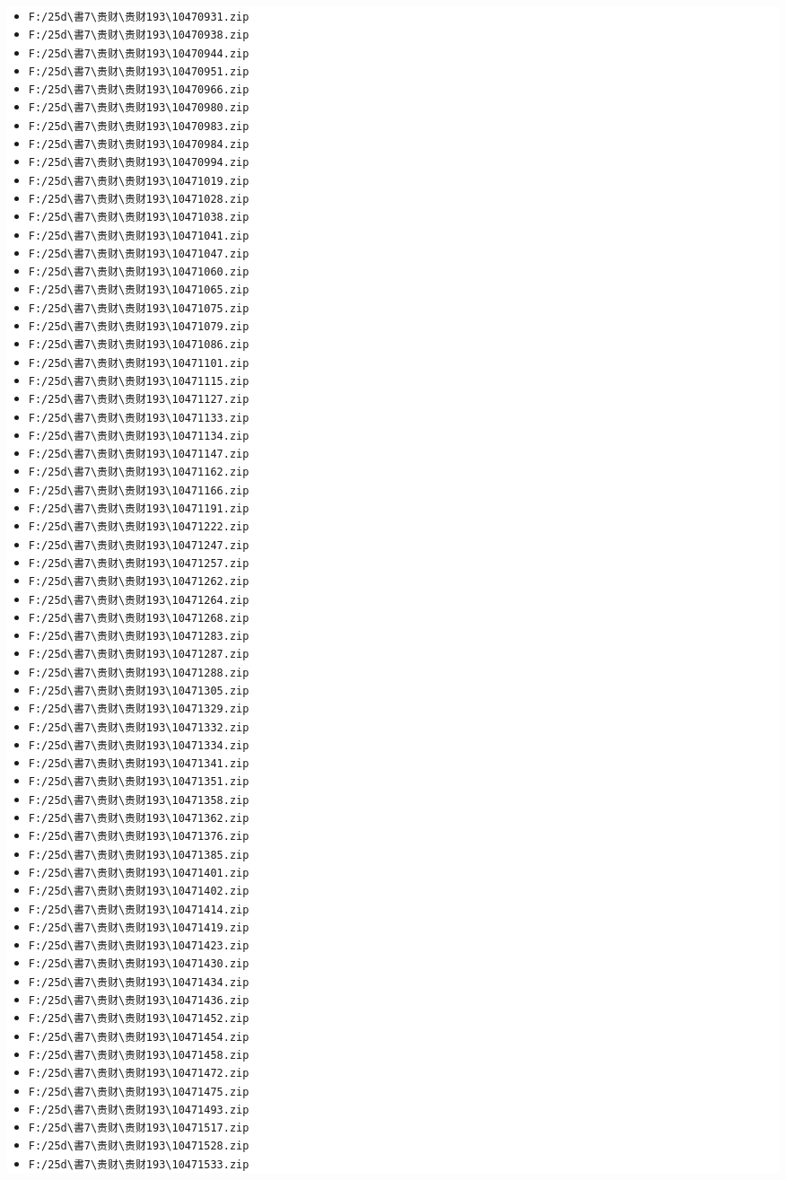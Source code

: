 - `F:/25d\書7\贵财\贵财193\10470931.zip`
- `F:/25d\書7\贵财\贵财193\10470938.zip`
- `F:/25d\書7\贵财\贵财193\10470944.zip`
- `F:/25d\書7\贵财\贵财193\10470951.zip`
- `F:/25d\書7\贵财\贵财193\10470966.zip`
- `F:/25d\書7\贵财\贵财193\10470980.zip`
- `F:/25d\書7\贵财\贵财193\10470983.zip`
- `F:/25d\書7\贵财\贵财193\10470984.zip`
- `F:/25d\書7\贵财\贵财193\10470994.zip`
- `F:/25d\書7\贵财\贵财193\10471019.zip`
- `F:/25d\書7\贵财\贵财193\10471028.zip`
- `F:/25d\書7\贵财\贵财193\10471038.zip`
- `F:/25d\書7\贵财\贵财193\10471041.zip`
- `F:/25d\書7\贵财\贵财193\10471047.zip`
- `F:/25d\書7\贵财\贵财193\10471060.zip`
- `F:/25d\書7\贵财\贵财193\10471065.zip`
- `F:/25d\書7\贵财\贵财193\10471075.zip`
- `F:/25d\書7\贵财\贵财193\10471079.zip`
- `F:/25d\書7\贵财\贵财193\10471086.zip`
- `F:/25d\書7\贵财\贵财193\10471101.zip`
- `F:/25d\書7\贵财\贵财193\10471115.zip`
- `F:/25d\書7\贵财\贵财193\10471127.zip`
- `F:/25d\書7\贵财\贵财193\10471133.zip`
- `F:/25d\書7\贵财\贵财193\10471134.zip`
- `F:/25d\書7\贵财\贵财193\10471147.zip`
- `F:/25d\書7\贵财\贵财193\10471162.zip`
- `F:/25d\書7\贵财\贵财193\10471166.zip`
- `F:/25d\書7\贵财\贵财193\10471191.zip`
- `F:/25d\書7\贵财\贵财193\10471222.zip`
- `F:/25d\書7\贵财\贵财193\10471247.zip`
- `F:/25d\書7\贵财\贵财193\10471257.zip`
- `F:/25d\書7\贵财\贵财193\10471262.zip`
- `F:/25d\書7\贵财\贵财193\10471264.zip`
- `F:/25d\書7\贵财\贵财193\10471268.zip`
- `F:/25d\書7\贵财\贵财193\10471283.zip`
- `F:/25d\書7\贵财\贵财193\10471287.zip`
- `F:/25d\書7\贵财\贵财193\10471288.zip`
- `F:/25d\書7\贵财\贵财193\10471305.zip`
- `F:/25d\書7\贵财\贵财193\10471329.zip`
- `F:/25d\書7\贵财\贵财193\10471332.zip`
- `F:/25d\書7\贵财\贵财193\10471334.zip`
- `F:/25d\書7\贵财\贵财193\10471341.zip`
- `F:/25d\書7\贵财\贵财193\10471351.zip`
- `F:/25d\書7\贵财\贵财193\10471358.zip`
- `F:/25d\書7\贵财\贵财193\10471362.zip`
- `F:/25d\書7\贵财\贵财193\10471376.zip`
- `F:/25d\書7\贵财\贵财193\10471385.zip`
- `F:/25d\書7\贵财\贵财193\10471401.zip`
- `F:/25d\書7\贵财\贵财193\10471402.zip`
- `F:/25d\書7\贵财\贵财193\10471414.zip`
- `F:/25d\書7\贵财\贵财193\10471419.zip`
- `F:/25d\書7\贵财\贵财193\10471423.zip`
- `F:/25d\書7\贵财\贵财193\10471430.zip`
- `F:/25d\書7\贵财\贵财193\10471434.zip`
- `F:/25d\書7\贵财\贵财193\10471436.zip`
- `F:/25d\書7\贵财\贵财193\10471452.zip`
- `F:/25d\書7\贵财\贵财193\10471454.zip`
- `F:/25d\書7\贵财\贵财193\10471458.zip`
- `F:/25d\書7\贵财\贵财193\10471472.zip`
- `F:/25d\書7\贵财\贵财193\10471475.zip`
- `F:/25d\書7\贵财\贵财193\10471493.zip`
- `F:/25d\書7\贵财\贵财193\10471517.zip`
- `F:/25d\書7\贵财\贵财193\10471528.zip`
- `F:/25d\書7\贵财\贵财193\10471533.zip`
